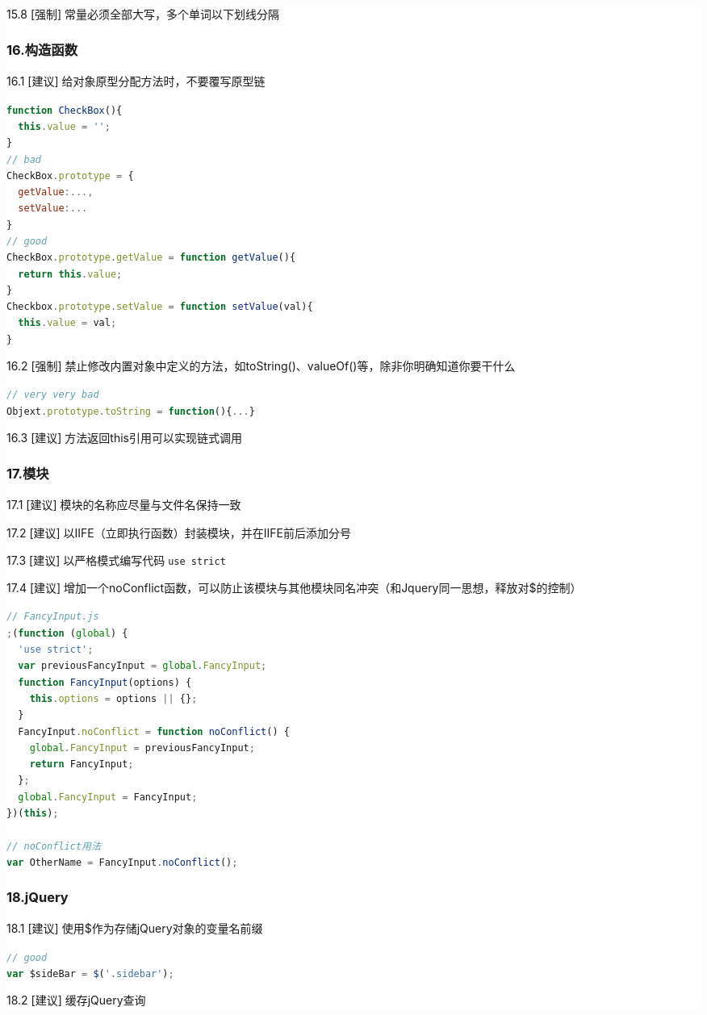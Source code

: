 15.8 [强制] 常量必须全部大写，多个单词以下划线分隔

### 16.构造函数
16.1 [建议] 给对象原型分配方法时，不要覆写原型链
```js
function CheckBox(){
  this.value = '';
}
// bad
CheckBox.prototype = {
  getValue:...,
  setValue:...
}
// good
CheckBox.prototype.getValue = function getValue(){
  return this.value;
}
Checkbox.prototype.setValue = function setValue(val){
  this.value = val;
}
```

16.2 [强制] 禁止修改内置对象中定义的方法，如toString()、valueOf()等，除非你明确知道你要干什么
```js
// very very bad
Objext.prototype.toString = function(){...}
```

16.3 [建议] 方法返回this引用可以实现链式调用


### 17.模块
17.1 [建议] 模块的名称应尽量与文件名保持一致

17.2 [建议] 以IIFE（立即执行函数）封装模块，并在IIFE前后添加分号

17.3 [建议] 以严格模式编写代码  `use strict`

17.4 [建议] 增加一个noConflict函数，可以防止该模块与其他模块同名冲突（和Jquery同一思想，释放对$的控制）
```js
// FancyInput.js
;(function (global) {
  'use strict';
  var previousFancyInput = global.FancyInput;
  function FancyInput(options) {
    this.options = options || {};
  }
  FancyInput.noConflict = function noConflict() {
    global.FancyInput = previousFancyInput;
    return FancyInput;
  };
  global.FancyInput = FancyInput;
})(this);

// noConflict用法
var OtherName = FancyInput.noConflict();
```

### 18.jQuery
18.1 [建议] 使用$作为存储jQuery对象的变量名前缀
```js
// good
var $sideBar = $('.sidebar');
```

18.2 [建议] 缓存jQuery查询


  [1]: https://developer.mozilla.org/en-US/docs/JavaScript/Reference/Reserved_Words
  [2]: http://www.cnblogs.com/TomXu/archive/2011/12/29/2290308.html


[3]: http://jerryzou.com/posts/dive-into-deep-clone-in-javascript/
[4]: http://blog.csdn.net/yisuowushinian/article/details/45544343